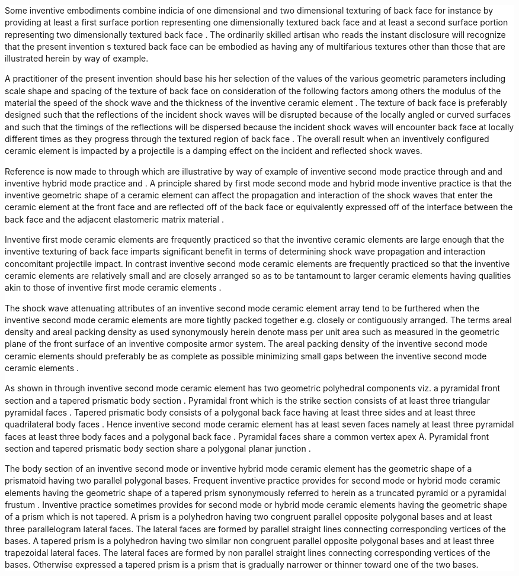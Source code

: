 Some inventive embodiments combine indicia of one dimensional and two dimensional texturing of back face for instance by providing at least a first surface portion representing one dimensionally textured back face and at least a second surface portion representing two dimensionally textured back face . The ordinarily skilled artisan who reads the instant disclosure will recognize that the present invention s textured back face can be embodied as having any of multifarious textures other than those that are illustrated herein by way of example.

A practitioner of the present invention should base his her selection of the values of the various geometric parameters including scale shape and spacing of the texture of back face on consideration of the following factors among others the modulus of the material the speed of the shock wave and the thickness of the inventive ceramic element . The texture of back face is preferably designed such that the reflections of the incident shock waves will be disrupted because of the locally angled or curved surfaces and such that the timings of the reflections will be dispersed because the incident shock waves will encounter back face at locally different times as they progress through the textured region of back face . The overall result when an inventively configured ceramic element is impacted by a projectile is a damping effect on the incident and reflected shock waves.

Reference is now made to through which are illustrative by way of example of inventive second mode practice through and and inventive hybrid mode practice and . A principle shared by first mode second mode and hybrid mode inventive practice is that the inventive geometric shape of a ceramic element can affect the propagation and interaction of the shock waves that enter the ceramic element at the front face and are reflected off of the back face or equivalently expressed off of the interface between the back face and the adjacent elastomeric matrix material .

Inventive first mode ceramic elements are frequently practiced so that the inventive ceramic elements are large enough that the inventive texturing of back face imparts significant benefit in terms of determining shock wave propagation and interaction concomitant projectile impact. In contrast inventive second mode ceramic elements are frequently practiced so that the inventive ceramic elements are relatively small and are closely arranged so as to be tantamount to larger ceramic elements having qualities akin to those of inventive first mode ceramic elements .

The shock wave attenuating attributes of an inventive second mode ceramic element array tend to be furthered when the inventive second mode ceramic elements are more tightly packed together e.g. closely or contiguously arranged. The terms areal density and areal packing density as used synonymously herein denote mass per unit area such as measured in the geometric plane of the front surface of an inventive composite armor system. The areal packing density of the inventive second mode ceramic elements should preferably be as complete as possible minimizing small gaps between the inventive second mode ceramic elements .

As shown in through inventive second mode ceramic element has two geometric polyhedral components viz. a pyramidal front section and a tapered prismatic body section . Pyramidal front which is the strike section consists of at least three triangular pyramidal faces . Tapered prismatic body consists of a polygonal back face having at least three sides and at least three quadrilateral body faces . Hence inventive second mode ceramic element has at least seven faces namely at least three pyramidal faces at least three body faces and a polygonal back face . Pyramidal faces share a common vertex apex A. Pyramidal front section and tapered prismatic body section share a polygonal planar junction .

The body section of an inventive second mode or inventive hybrid mode ceramic element has the geometric shape of a prismatoid having two parallel polygonal bases. Frequent inventive practice provides for second mode or hybrid mode ceramic elements having the geometric shape of a tapered prism synonymously referred to herein as a truncated pyramid or a pyramidal frustum . Inventive practice sometimes provides for second mode or hybrid mode ceramic elements having the geometric shape of a prism which is not tapered. A prism is a polyhedron having two congruent parallel opposite polygonal bases and at least three parallelogram lateral faces. The lateral faces are formed by parallel straight lines connecting corresponding vertices of the bases. A tapered prism is a polyhedron having two similar non congruent parallel opposite polygonal bases and at least three trapezoidal lateral faces. The lateral faces are formed by non parallel straight lines connecting corresponding vertices of the bases. Otherwise expressed a tapered prism is a prism that is gradually narrower or thinner toward one of the two bases.

